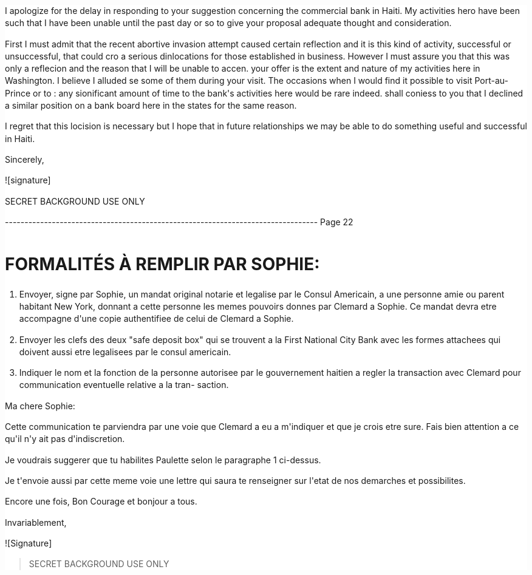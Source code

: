 I apologize for the delay in responding to your suggestion concerning the commercial bank in Haiti. My activities hero have been such that I have been unable until the past day or so to give your proposal adequate thought and consideration.

First I must admit that the recent abortive invasion attempt caused certain reflection and it is this kind of activity, successful or unsuccessful, that could cro a serious dinlocations for those established in business. However I must assure you that this was only a reflecion and the reason that I will be unable to accen. your offer is the extent and nature of my activities here in Washington. I believe I alluded se some of them during your visit. The occasions when I would find it possible to visit Port-au-Prince or to : any sionificant amount of time to the bank's activities here would be rare indeed. shall coniess to you that I declined a similar position on a bank board here in the states for the same reason.

I regret that this locision is necessary but I hope that in future relationships we may be able to do something useful and successful in Haiti.

Sincerely,

![signature]

SECRET
BACKGROUND USE ONLY


-------------------------------------------------------------------------------- Page 22

# FORMALITÉS À REMPLIR PAR SOPHIE:

1) Envoyer, signe par Sophie, un mandat original notarie et legalise par le Consul Americain, a une personne amie ou parent habitant New York, donnant a cette personne les memes pouvoirs donnes par Clemard a Sophie. Ce mandat devra etre accompagne d'une copie authentifiee de celui de Clemard a Sophie.

2) Envoyer les clefs des deux "safe deposit box" qui se trouvent a la First National City Bank avec les formes attachees qui doivent aussi etre legalisees par le consul americain.

3) Indiquer le nom et la fonction de la personne autorisee par le gouvernement haitien a regler la transaction avec Clemard pour communication eventuelle relative a la tran- saction.

Ma chere Sophie:

Cette communication te parviendra par une voie que Clemard a eu a m'indiquer et que je crois etre sure. Fais bien attention a ce qu'il n'y ait pas d'indiscretion.

Je voudrais suggerer que tu habilites Paulette selon le paragraphe 1 ci-dessus.

Je t'envoie aussi par cette meme voie une lettre qui saura te renseigner sur l'etat de nos demarches et possibilites.

Encore une fois, Bon Courage et bonjour a tous.

Invariablement,

![Signature]

> SECRET BACKGROUND USE ONLY
